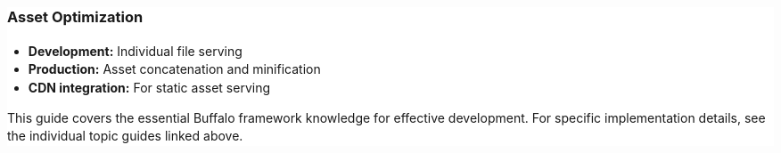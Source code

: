 ### Asset Optimization
- **Development:** Individual file serving
- **Production:** Asset concatenation and minification  
- **CDN integration:** For static asset serving

This guide covers the essential Buffalo framework knowledge for effective development. For specific implementation details, see the individual topic guides linked above.
